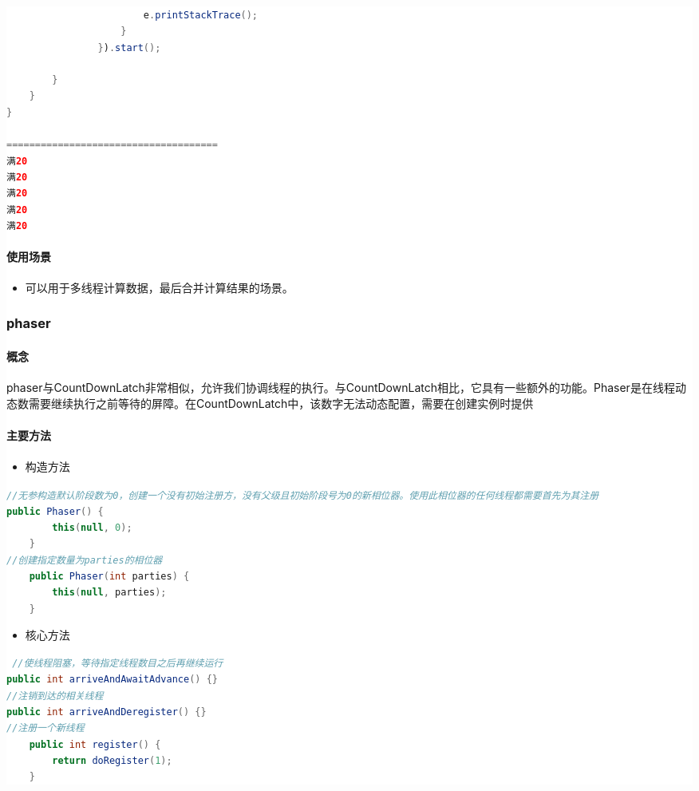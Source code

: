 ```java
                        e.printStackTrace();
                    }
                }).start();
            
        }
    }
}

=====================================
满20
满20
满20
满20
满20
```

####  使用场景

- 可以用于多线程计算数据，最后合并计算结果的场景。

### phaser

####  概念

​	phaser与CountDownLatch非常相似，允许我们协调线程的执行。与CountDownLatch相比，它具有一些额外的功能。Phaser是在线程动态数需要继续执行之前等待的屏障。在CountDownLatch中，该数字无法动态配置，需要在创建实例时提供

####  主要方法

- 构造方法

```java
//无参构造默认阶段数为0，创建一个没有初始注册方，没有父级且初始阶段号为0的新相位器。使用此相位器的任何线程都需要首先为其注册  
public Phaser() {
        this(null, 0);
    }
//创建指定数量为parties的相位器
    public Phaser(int parties) {
        this(null, parties);
    }
```



- 核心方法

```java
 //使线程阻塞，等待指定线程数目之后再继续运行
public int arriveAndAwaitAdvance() {}
//注销到达的相关线程
public int arriveAndDeregister() {}
//注册一个新线程
    public int register() {
        return doRegister(1);
    }
```
